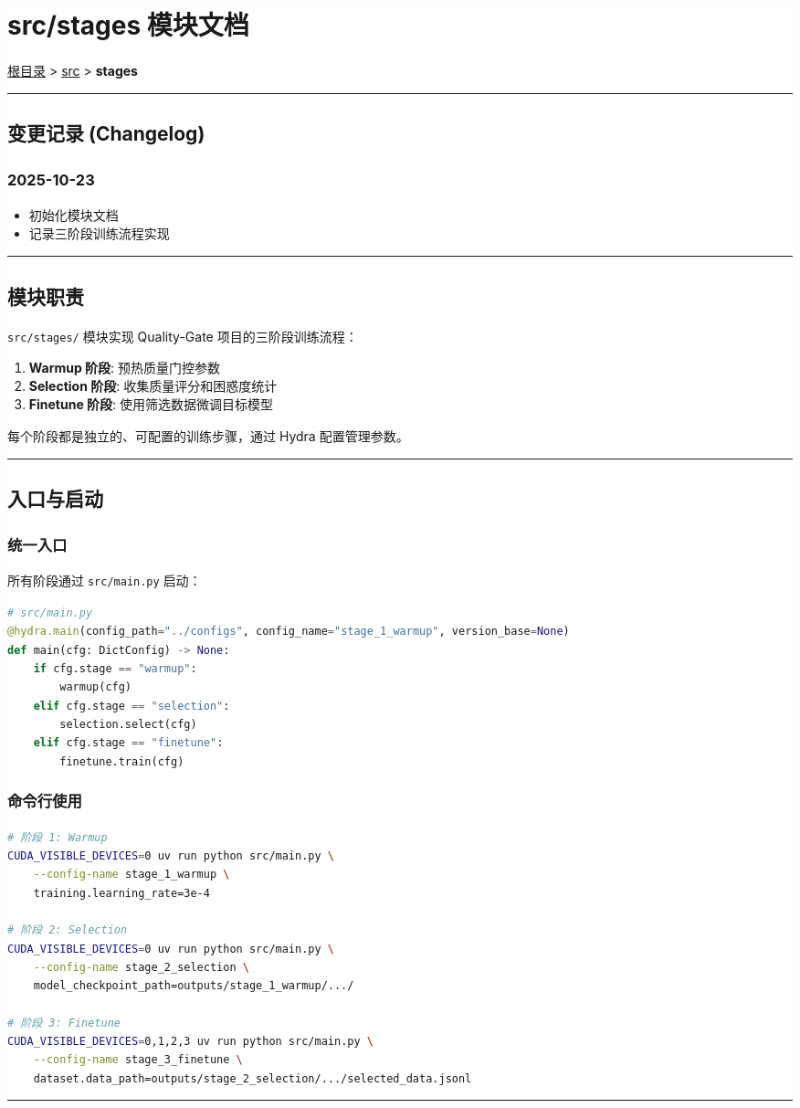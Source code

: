# src/stages 模块文档

[根目录](/mnt/lishiwei/Quality-Gate/CLAUDE.md) > [src](/mnt/lishiwei/Quality-Gate/src/) > **stages**

---

## 变更记录 (Changelog)

### 2025-10-23
- 初始化模块文档
- 记录三阶段训练流程实现

---

## 模块职责

`src/stages/` 模块实现 Quality-Gate 项目的三阶段训练流程：

1. **Warmup 阶段**: 预热质量门控参数
2. **Selection 阶段**: 收集质量评分和困惑度统计
3. **Finetune 阶段**: 使用筛选数据微调目标模型

每个阶段都是独立的、可配置的训练步骤，通过 Hydra 配置管理参数。

---

## 入口与启动

### 统一入口

所有阶段通过 `src/main.py` 启动：

```python
# src/main.py
@hydra.main(config_path="../configs", config_name="stage_1_warmup", version_base=None)
def main(cfg: DictConfig) -> None:
    if cfg.stage == "warmup":
        warmup(cfg)
    elif cfg.stage == "selection":
        selection.select(cfg)
    elif cfg.stage == "finetune":
        finetune.train(cfg)
```

### 命令行使用

```bash
# 阶段 1: Warmup
CUDA_VISIBLE_DEVICES=0 uv run python src/main.py \
    --config-name stage_1_warmup \
    training.learning_rate=3e-4

# 阶段 2: Selection
CUDA_VISIBLE_DEVICES=0 uv run python src/main.py \
    --config-name stage_2_selection \
    model_checkpoint_path=outputs/stage_1_warmup/.../

# 阶段 3: Finetune
CUDA_VISIBLE_DEVICES=0,1,2,3 uv run python src/main.py \
    --config-name stage_3_finetune \
    dataset.data_path=outputs/stage_2_selection/.../selected_data.jsonl
```

---